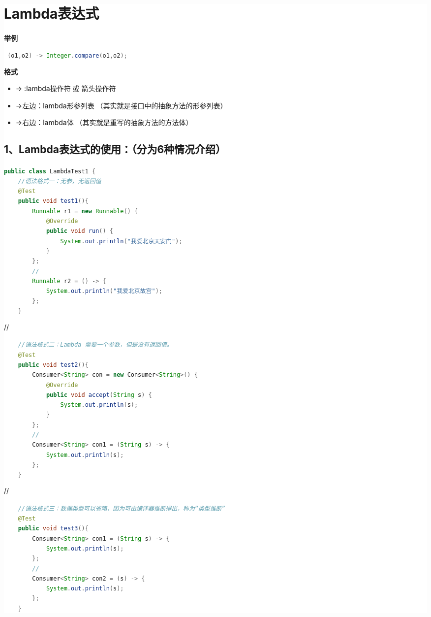 # Lambda表达式

**举例**

```java
 (o1,o2) -> Integer.compare(o1,o2);
```



**格式**

- -> :lambda操作符 或 箭头操作符

- ->左边：lambda形参列表 （其实就是接口中的抽象方法的形参列表）

- ->右边：lambda体 （其实就是重写的抽象方法的方法体）

##  1、Lambda表达式的使用：（分为6种情况介绍）

```java
public class LambdaTest1 {
    //语法格式一：无参，无返回值
    @Test
    public void test1(){
        Runnable r1 = new Runnable() {
            @Override
            public void run() {
                System.out.println("我爱北京天安门");
            }
        };
		//
        Runnable r2 = () -> {
            System.out.println("我爱北京故宫");
        };
    }
````
//
```java
    //语法格式二：Lambda 需要一个参数，但是没有返回值。
    @Test
    public void test2(){
        Consumer<String> con = new Consumer<String>() {
            @Override
            public void accept(String s) {
                System.out.println(s);
            }
        };
        //
        Consumer<String> con1 = (String s) -> {
            System.out.println(s);
        };
    }
````
//
```java
    //语法格式三：数据类型可以省略，因为可由编译器推断得出，称为“类型推断”
    @Test
    public void test3(){
        Consumer<String> con1 = (String s) -> {
            System.out.println(s);
        };
        //
        Consumer<String> con2 = (s) -> {
            System.out.println(s);
        };
    }
```